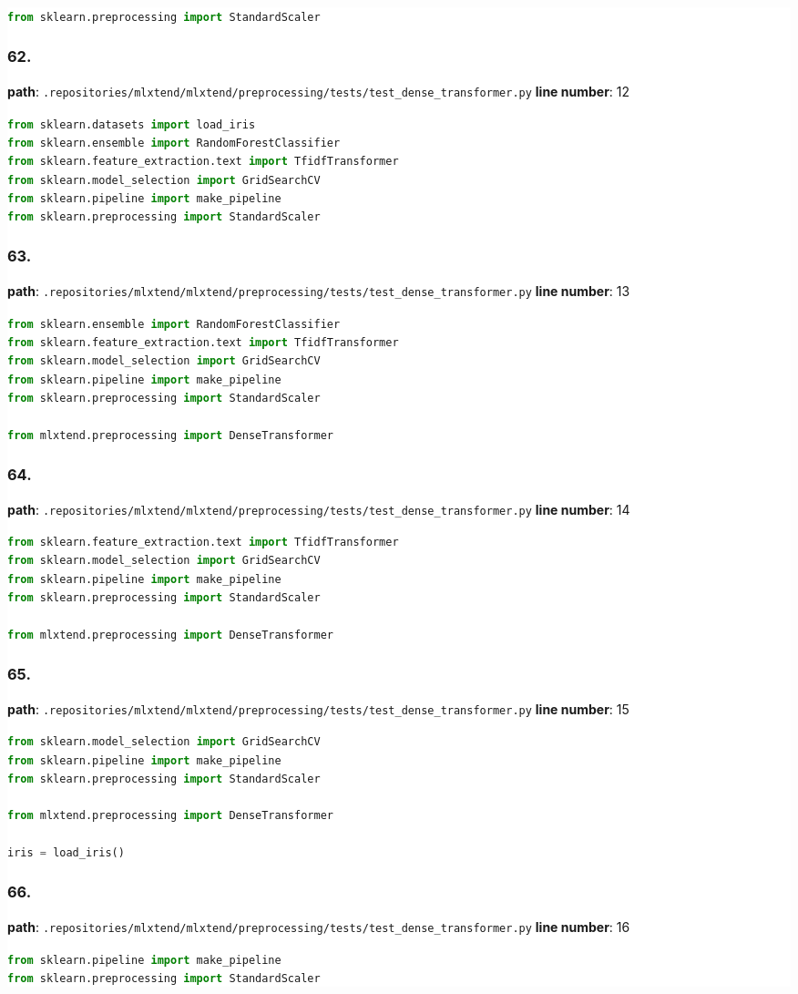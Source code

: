 ```python
from sklearn.preprocessing import StandardScaler

```
### 62.
**path**: `.repositories/mlxtend/mlxtend/preprocessing/tests/test_dense_transformer.py`
**line number**: 12
```python
from sklearn.datasets import load_iris
from sklearn.ensemble import RandomForestClassifier
from sklearn.feature_extraction.text import TfidfTransformer
from sklearn.model_selection import GridSearchCV
from sklearn.pipeline import make_pipeline
from sklearn.preprocessing import StandardScaler


```
### 63.
**path**: `.repositories/mlxtend/mlxtend/preprocessing/tests/test_dense_transformer.py`
**line number**: 13
```python
from sklearn.ensemble import RandomForestClassifier
from sklearn.feature_extraction.text import TfidfTransformer
from sklearn.model_selection import GridSearchCV
from sklearn.pipeline import make_pipeline
from sklearn.preprocessing import StandardScaler

from mlxtend.preprocessing import DenseTransformer

```
### 64.
**path**: `.repositories/mlxtend/mlxtend/preprocessing/tests/test_dense_transformer.py`
**line number**: 14
```python
from sklearn.feature_extraction.text import TfidfTransformer
from sklearn.model_selection import GridSearchCV
from sklearn.pipeline import make_pipeline
from sklearn.preprocessing import StandardScaler

from mlxtend.preprocessing import DenseTransformer


```
### 65.
**path**: `.repositories/mlxtend/mlxtend/preprocessing/tests/test_dense_transformer.py`
**line number**: 15
```python
from sklearn.model_selection import GridSearchCV
from sklearn.pipeline import make_pipeline
from sklearn.preprocessing import StandardScaler

from mlxtend.preprocessing import DenseTransformer

iris = load_iris()

```
### 66.
**path**: `.repositories/mlxtend/mlxtend/preprocessing/tests/test_dense_transformer.py`
**line number**: 16
```python
from sklearn.pipeline import make_pipeline
from sklearn.preprocessing import StandardScaler
```